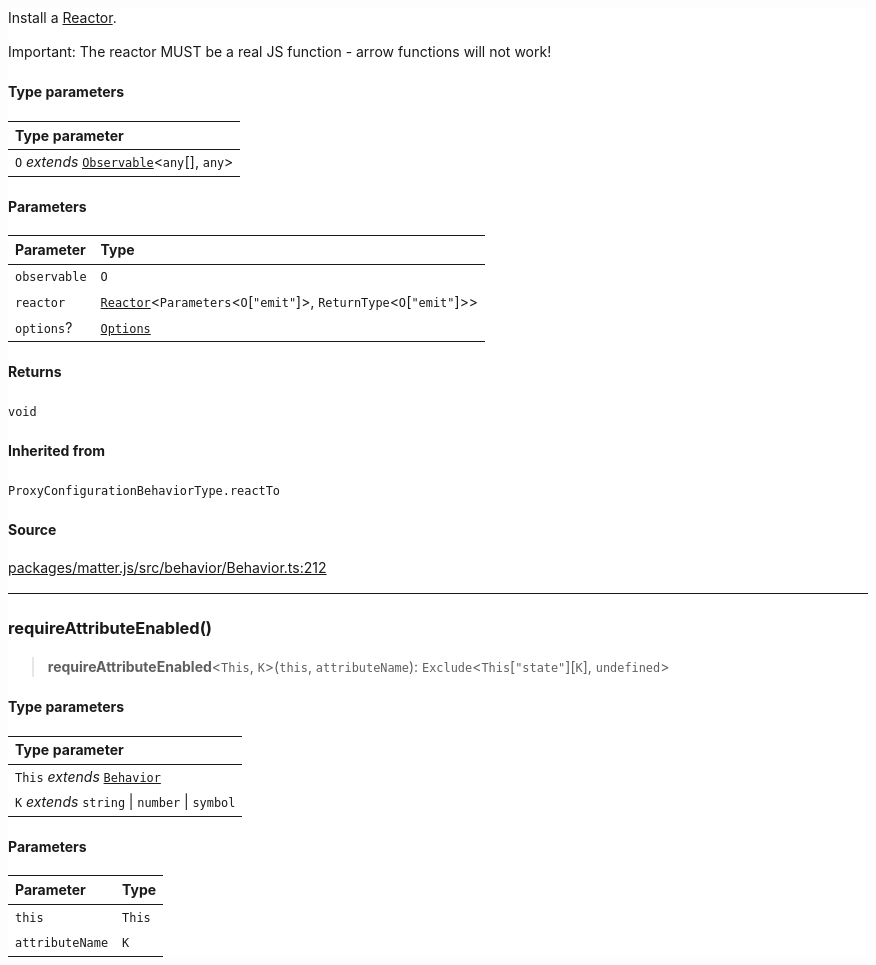 Install a [Reactor](../../../../export/README.md#reactortr).

Important: The reactor MUST be a real JS function - arrow functions will not work!

#### Type parameters

| Type parameter |
| :------ |
| `O` *extends* [`Observable`](../../../../../util/export/interfaces/Observable.md)\<`any`[], `any`\> |

#### Parameters

| Parameter | Type |
| :------ | :------ |
| `observable` | `O` |
| `reactor` | [`Reactor`](../../../../export/README.md#reactortr)\<`Parameters`\<`O`\[`"emit"`\]\>, `ReturnType`\<`O`\[`"emit"`\]\>\> |
| `options`? | [`Options`](../../../../export/namespaces/Reactor/interfaces/Options.md) |

#### Returns

`void`

#### Inherited from

`ProxyConfigurationBehaviorType.reactTo`

#### Source

[packages/matter.js/src/behavior/Behavior.ts:212](https://github.com/project-chip/matter.js/blob/7a8cbb56b87d4ccf34bec5a9a95ab40a1711324f/packages/matter.js/src/behavior/Behavior.ts#L212)

***

### requireAttributeEnabled()

> **requireAttributeEnabled**\<`This`, `K`\>(`this`, `attributeName`): `Exclude`\<`This`\[`"state"`\]\[`K`\], `undefined`\>

#### Type parameters

| Type parameter |
| :------ |
| `This` *extends* [`Behavior`](../../../../export/classes/Behavior.md) |
| `K` *extends* `string` \| `number` \| `symbol` |

#### Parameters

| Parameter | Type |
| :------ | :------ |
| `this` | `This` |
| `attributeName` | `K` |
